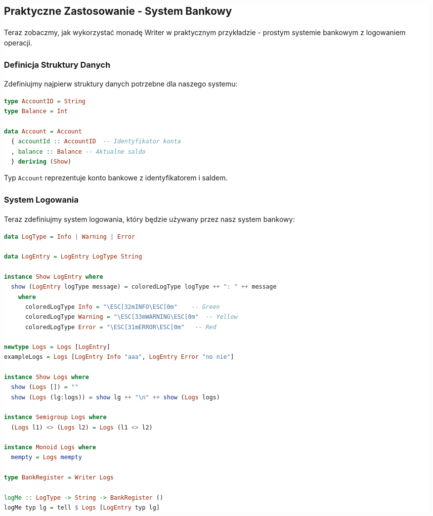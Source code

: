 ## Praktyczne Zastosowanie - System Bankowy

Teraz zobaczmy, jak wykorzystać monadę Writer w praktycznym przykładzie - prostym systemie bankowym z logowaniem operacji.

### Definicja Struktury Danych

Zdefiniujmy najpierw struktury danych potrzebne dla naszego systemu:

```haskell
type AccountID = String 
type Balance = Int

data Account = Account 
  { accountId :: AccountID  -- Identyfikator konta
  , balance :: Balance -- Aktualne saldo 
  } deriving (Show)
```

Typ `Account` reprezentuje konto bankowe z identyfikatorem i saldem.

### System Logowania

Teraz zdefiniujmy system logowania, który będzie używany przez nasz system bankowy:

```haskell
data LogType = Info | Warning | Error

data LogEntry = LogEntry LogType String

instance Show LogEntry where
  show (LogEntry logType message) = coloredLogType logType ++ ": " ++ message
    where
      coloredLogType Info = "\ESC[32mINFO\ESC[0m"    -- Green
      coloredLogType Warning = "\ESC[33mWARNING\ESC[0m"  -- Yellow
      coloredLogType Error = "\ESC[31mERROR\ESC[0m"   -- Red

newtype Logs = Logs [LogEntry]
exampleLogs = Logs [LogEntry Info "aaa", LogEntry Error "no nie"]

instance Show Logs where
  show (Logs []) = ""
  show (Logs (lg:logs)) = show lg ++ "\n" ++ show (Logs logs)

instance Semigroup Logs where 
  (Logs l1) <> (Logs l2) = Logs (l1 <> l2) 

instance Monoid Logs where 
  mempty = Logs mempty
  
type BankRegister = Writer Logs 

logMe :: LogType -> String -> BankRegister () 
logMe typ lg = tell $ Logs [LogEntry typ lg]
```
